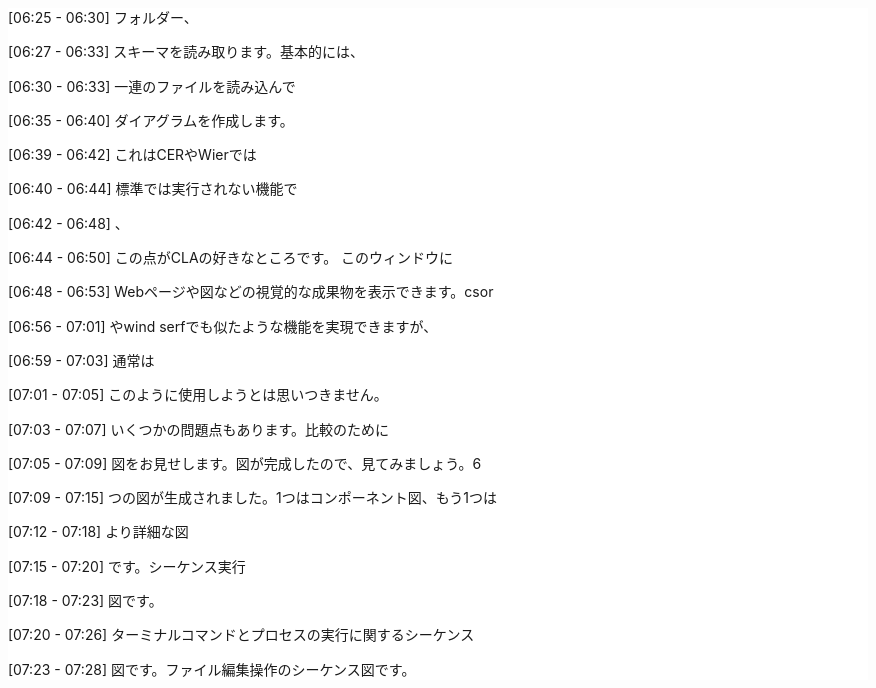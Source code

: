 [06:25 - 06:30]
フォルダー、

[06:27 - 06:33]
スキーマを読み取ります。基本的には、

[06:30 - 06:33]
一連のファイルを読み込んで

[06:35 - 06:40]
ダイアグラムを作成します。

[06:39 - 06:42]
これはCERやWierでは

[06:40 - 06:44]
標準では実行されない機能で

[06:42 - 06:48]
、

[06:44 - 06:50]
この点がCLAの好きなところです。 このウィンドウに

[06:48 - 06:53]
Webページや図などの視覚的な成果物を表示できます。csor

[06:56 - 07:01]
やwind serfでも似たような機能を実現できますが、

[06:59 - 07:03]
通常は

[07:01 - 07:05]
このように使用しようとは思いつきません。

[07:03 - 07:07]
いくつかの問題点もあります。比較のために

[07:05 - 07:09]
図をお見せします。図が完成したので、見てみましょう。6

[07:09 - 07:15]
つの図が生成されました。1つはコンポーネント図、もう1つは

[07:12 - 07:18]
より詳細な図

[07:15 - 07:20]
です。シーケンス実行

[07:18 - 07:23]
図です。

[07:20 - 07:26]
ターミナルコマンドとプロセスの実行に関するシーケンス

[07:23 - 07:28]
図です。ファイル編集操作のシーケンス図です。
